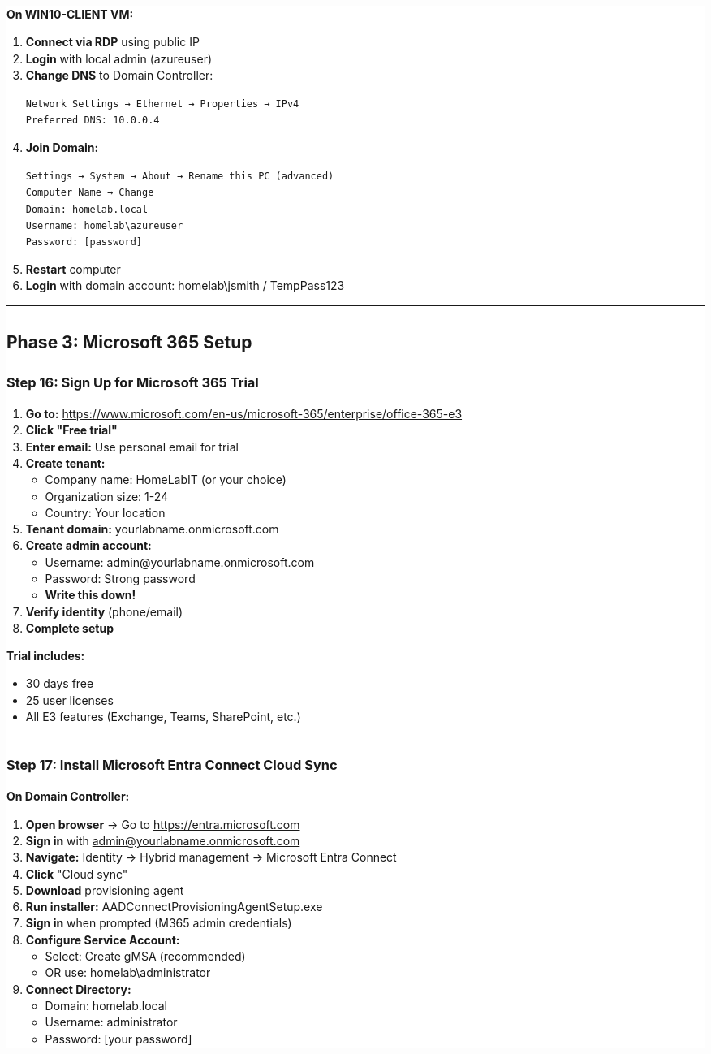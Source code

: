 **On WIN10-CLIENT VM:**

1. **Connect via RDP** using public IP
2. **Login** with local admin (azureuser)
3. **Change DNS** to Domain Controller:
   ```
   Network Settings → Ethernet → Properties → IPv4
   Preferred DNS: 10.0.0.4
   ```
4. **Join Domain:**
   ```
   Settings → System → About → Rename this PC (advanced)
   Computer Name → Change
   Domain: homelab.local
   Username: homelab\azureuser
   Password: [password]
   ```
5. **Restart** computer
6. **Login** with domain account: homelab\jsmith / TempPass123

---

## Phase 3: Microsoft 365 Setup

### **Step 16: Sign Up for Microsoft 365 Trial**

1. **Go to:** https://www.microsoft.com/en-us/microsoft-365/enterprise/office-365-e3
2. **Click "Free trial"**
3. **Enter email:** Use personal email for trial
4. **Create tenant:**
   - Company name: HomeLabIT (or your choice)
   - Organization size: 1-24
   - Country: Your location
5. **Tenant domain:** yourlabname.onmicrosoft.com
6. **Create admin account:**
   - Username: admin@yourlabname.onmicrosoft.com
   - Password: Strong password
   - **Write this down!**
7. **Verify identity** (phone/email)
8. **Complete setup**

**Trial includes:**
- 30 days free
- 25 user licenses
- All E3 features (Exchange, Teams, SharePoint, etc.)

---

### **Step 17: Install Microsoft Entra Connect Cloud Sync**

**On Domain Controller:**

1. **Open browser** → Go to https://entra.microsoft.com
2. **Sign in** with admin@yourlabname.onmicrosoft.com
3. **Navigate:** Identity → Hybrid management → Microsoft Entra Connect
4. **Click** "Cloud sync"
5. **Download** provisioning agent
6. **Run installer:** AADConnectProvisioningAgentSetup.exe
7. **Sign in** when prompted (M365 admin credentials)
8. **Configure Service Account:**
   - Select: Create gMSA (recommended)
   - OR use: homelab\administrator
9. **Connect Directory:**
   - Domain: homelab.local
   - Username: administrator
   - Password: [your password]